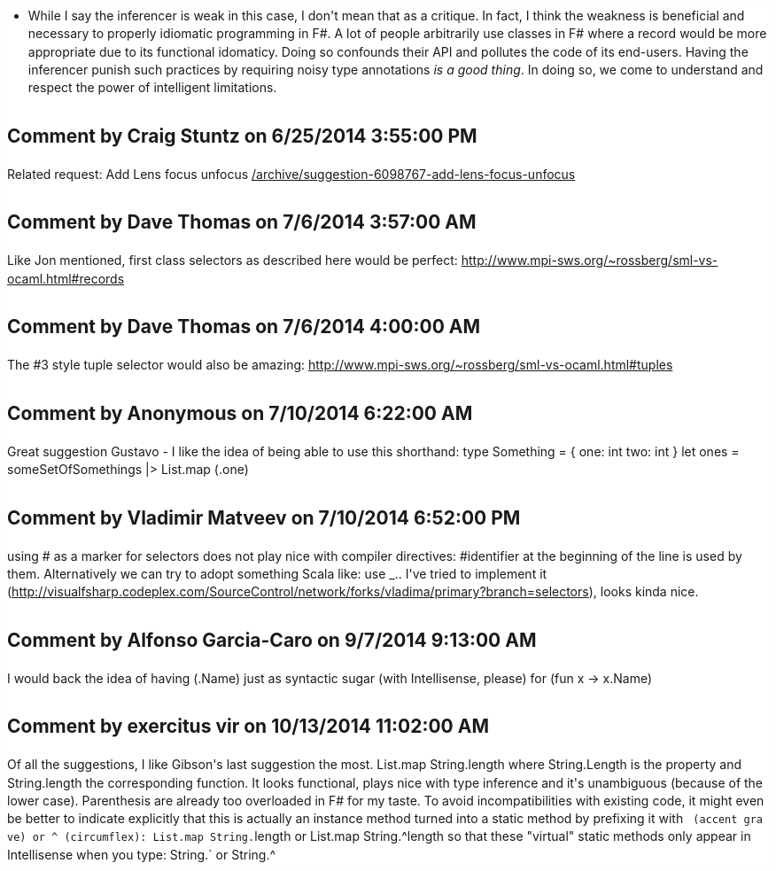 * While I say the inferencer is weak in this case, I don't mean that as a critique. In fact, I think the weakness is beneficial and necessary to properly idiomatic programming in F#. A lot of people arbitrarily use classes in F# where a record would be more appropriate due to its functional idomaticy. Doing so confounds their API and pollutes the code of its end-users. Having the inferencer punish such practices by requiring noisy type annotations _is a good thing_. In doing so, we come to understand and respect the power of intelligent limitations.


## Comment by Craig Stuntz on 6/25/2014 3:55:00 PM
Related request: Add Lens focus unfocus [/archive/suggestion-6098767-add-lens-focus-unfocus](/archive/suggestion-6098767-add-lens-focus-unfocus.md)


## Comment by Dave Thomas on 7/6/2014 3:57:00 AM
Like Jon mentioned, first class selectors as described here would be perfect: http://www.mpi-sws.org/~rossberg/sml-vs-ocaml.html#records


## Comment by Dave Thomas on 7/6/2014 4:00:00 AM
The #3 style tuple selector would also be amazing: http://www.mpi-sws.org/~rossberg/sml-vs-ocaml.html#tuples


## Comment by Anonymous on 7/10/2014 6:22:00 AM
Great suggestion Gustavo - I like the idea of being able to use this shorthand:
type Something =
{
one: int
two: int
}
let ones = someSetOfSomethings |> List.map (.one)


## Comment by Vladimir Matveev on 7/10/2014 6:52:00 PM
using # as a marker for selectors does not play nice with compiler directives: #identifier at the beginning of the line is used by them. Alternatively we can try to adopt something Scala like: use _.<name>. I've tried to implement it (http://visualfsharp.codeplex.com/SourceControl/network/forks/vladima/primary?branch=selectors), looks kinda nice.


## Comment by Alfonso Garcia-Caro on 9/7/2014 9:13:00 AM
I would back the idea of having (.Name) just as syntactic sugar (with Intellisense, please) for (fun x -> x.Name)


## Comment by exercitus vir on 10/13/2014 11:02:00 AM
Of all the suggestions, I like Gibson's last suggestion the most.
List.map String.length
where String.Length is the property and String.length the corresponding function. It looks functional, plays nice with type inference and it's unambiguous (because of the lower case). Parenthesis are already too overloaded in F# for my taste.
To avoid incompatibilities with existing code, it might even be better to indicate explicitly that this is actually an instance method turned into a static method by prefixing it with ` (accent grave) or ^ (circumflex):
List.map String.`length
or
List.map String.^length
so that these "virtual" static methods only appear in Intellisense when you type:
String.`
or
String.^